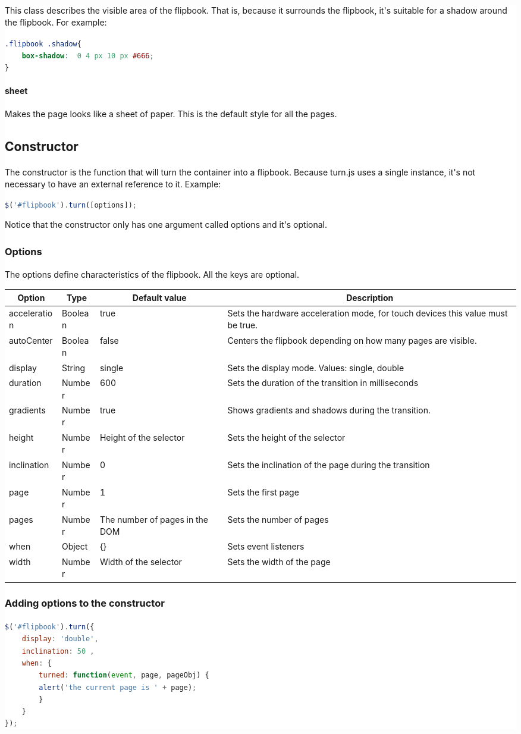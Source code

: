 This class describes the visible area of the flipbook. That is, because it surrounds the flipbook, it's suitable for a shadow around the flipbook. For example:


```css
.flipbook .shadow{
	box-shadow:  0 4 px 10 px #666;
}
```

#### sheet

Makes the page looks like a sheet of paper. This is the default style for all the pages.

## Constructor

The constructor is the function that will turn the container into a flipbook. Because turn.js uses a single instance, it's not necessary to have an external reference to it. Example:

```javascript
$('#flipbook').turn([options]);
```

Notice that the constructor only has one argument called options and it's optional.

### Options

The options define characteristics of the flipbook. All the keys are optional.

| Option | Type | Default value | Description |
| --- | --- | --- | --- |
| acceleration | Boolean | true | Sets the hardware acceleration mode, for touch devices this value must be true. |
| autoCenter | Boolean | false | Centers the flipbook depending on how many pages are visible. |
| display | String | single | Sets the display mode. Values: single, double |
| duration | Number | 600 | Sets the duration of the transition in milliseconds |
| gradients | Number | true | Shows gradients and shadows during the transition. |
| height | Number | Height of the selector | Sets the height of the selector |
| inclination | Number | 0 | Sets the inclination of the page during the transition |
| page | Number | 1 | Sets the first page |
| pages | Number | The number of pages in the DOM | Sets the number of pages |
| when | Object | {} | Sets event listeners |
| width | Number | Width of the selector | Sets the width of the page |

### Adding options to the constructor

```javascript
$('#flipbook').turn({
	display: 'double',
	inclination: 50 ,
	when: {
		turned: function(event, page, pageObj) {
		alert('the current page is ' + page);
		}
	}
});
```
